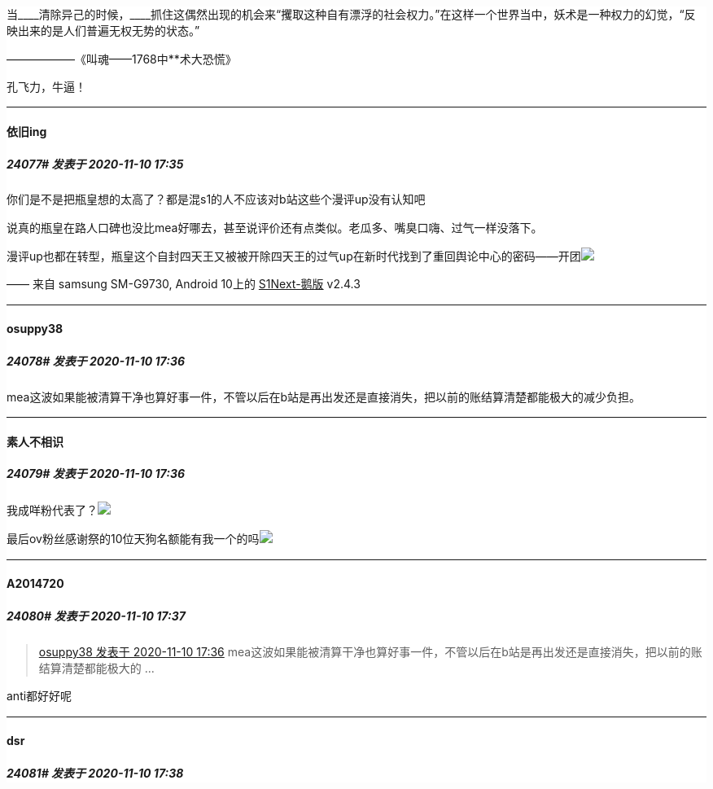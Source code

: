 
当____清除异己的时候，____抓住这偶然出现的机会来“攫取这种自有漂浮的社会权力。”在这样一个世界当中，妖术是一种权力的幻觉，“反映出来的是人们普遍无权无势的状态。”

——————《叫魂——1768中**术大恐慌》

孔飞力，牛逼！


-----

####  依旧ing  
##### 24077#       发表于 2020-11-10 17:35


你们是不是把瓶皇想的太高了？都是混s1的人不应该对b站这些个漫评up没有认知吧

说真的瓶皇在路人口碑也没比mea好哪去，甚至说评价还有点类似。老瓜多、嘴臭口嗨、过气一样没落下。

漫评up也都在转型，瓶皇这个自封四天王又被被开除四天王的过气up在新时代找到了重回舆论中心的密码——开团<img src="https://static.saraba1st.com/image/smiley/face2017/037.png" referrerpolicy="no-referrer">

—— 来自 samsung SM-G9730, Android 10上的 [S1Next-鹅版](https://github.com/ykrank/S1-Next/releases) v2.4.3


-----

####  osuppy38  
##### 24078#       发表于 2020-11-10 17:36


mea这波如果能被清算干净也算好事一件，不管以后在b站是再出发还是直接消失，把以前的账结算清楚都能极大的减少负担。


-----

####  素人不相识  
##### 24079#       发表于 2020-11-10 17:36


我成咩粉代表了？<img src="https://static.saraba1st.com/image/smiley/face2017/072.png" referrerpolicy="no-referrer">

最后ov粉丝感谢祭的10位天狗名额能有我一个的吗<img src="https://static.saraba1st.com/image/smiley/face2017/037.png" referrerpolicy="no-referrer">


-----

####  A2014720  
##### 24080#       发表于 2020-11-10 17:37


<blockquote><a href="httphttps://bbs.saraba1st.com/2b/forum.php?mod=redirect&amp;goto=findpost&amp;pid=49348952&amp;ptid=1945537" target="_blank">osuppy38 发表于 2020-11-10 17:36</a>
mea这波如果能被清算干净也算好事一件，不管以后在b站是再出发还是直接消失，把以前的账结算清楚都能极大的 ...</blockquote>
anti都好好呢


-----

####  dsr  
##### 24081#       发表于 2020-11-10 17:38
